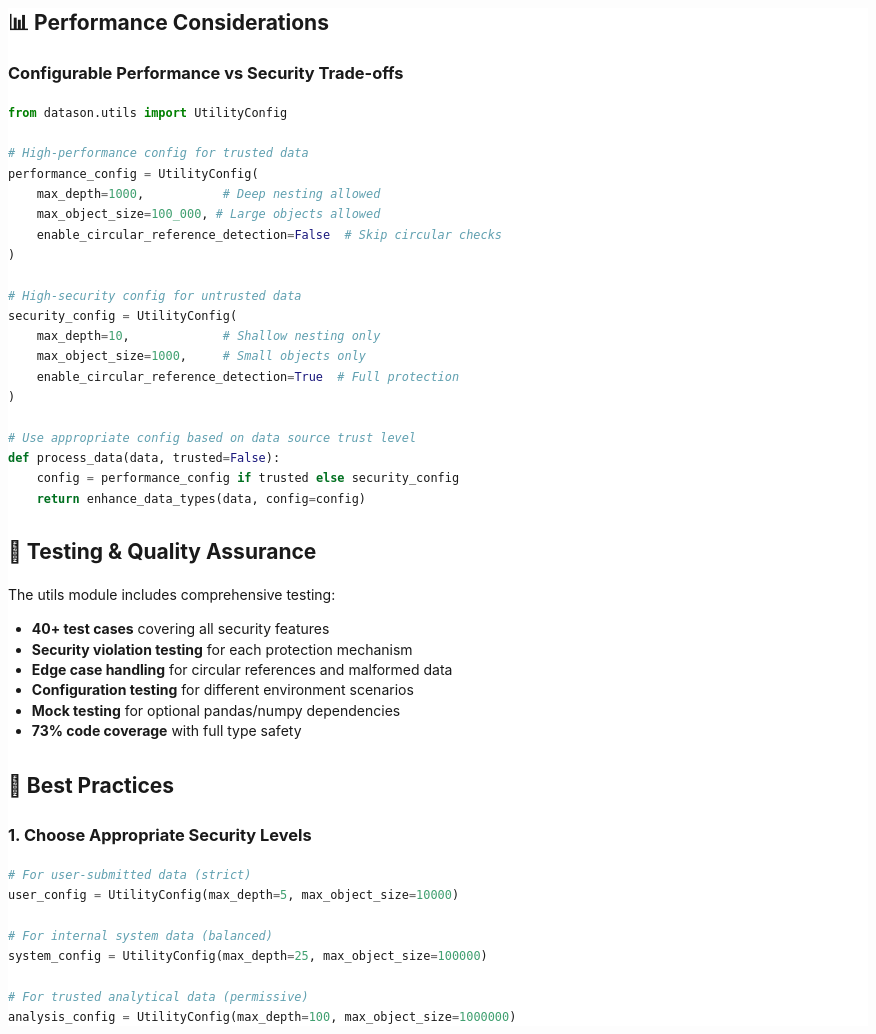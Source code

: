 ## 📊 Performance Considerations

### Configurable Performance vs Security Trade-offs

```python
from datason.utils import UtilityConfig

# High-performance config for trusted data
performance_config = UtilityConfig(
    max_depth=1000,           # Deep nesting allowed
    max_object_size=100_000, # Large objects allowed
    enable_circular_reference_detection=False  # Skip circular checks
)

# High-security config for untrusted data
security_config = UtilityConfig(
    max_depth=10,             # Shallow nesting only
    max_object_size=1000,     # Small objects only
    enable_circular_reference_detection=True  # Full protection
)

# Use appropriate config based on data source trust level
def process_data(data, trusted=False):
    config = performance_config if trusted else security_config
    return enhance_data_types(data, config=config)
```

## 🧪 Testing & Quality Assurance

The utils module includes comprehensive testing:

- **40+ test cases** covering all security features
- **Security violation testing** for each protection mechanism
- **Edge case handling** for circular references and malformed data
- **Configuration testing** for different environment scenarios
- **Mock testing** for optional pandas/numpy dependencies
- **73% code coverage** with full type safety

## 🎯 Best Practices

### 1. Choose Appropriate Security Levels
```python
# For user-submitted data (strict)
user_config = UtilityConfig(max_depth=5, max_object_size=10000)

# For internal system data (balanced)
system_config = UtilityConfig(max_depth=25, max_object_size=100000)

# For trusted analytical data (permissive)
analysis_config = UtilityConfig(max_depth=100, max_object_size=1000000)
```
